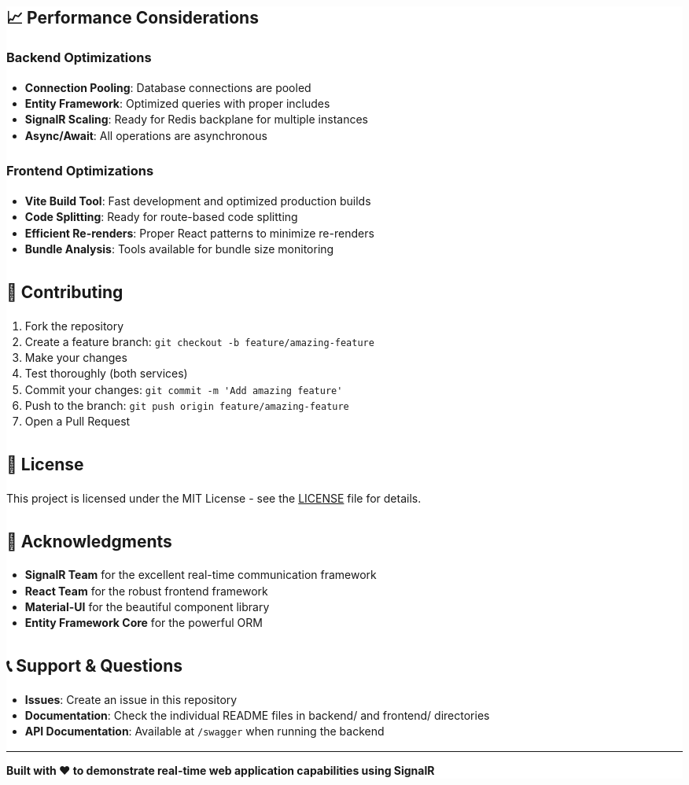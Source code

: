## 📈 Performance Considerations

### Backend Optimizations

- **Connection Pooling**: Database connections are pooled
- **Entity Framework**: Optimized queries with proper includes
- **SignalR Scaling**: Ready for Redis backplane for multiple instances
- **Async/Await**: All operations are asynchronous

### Frontend Optimizations

- **Vite Build Tool**: Fast development and optimized production builds
- **Code Splitting**: Ready for route-based code splitting
- **Efficient Re-renders**: Proper React patterns to minimize re-renders
- **Bundle Analysis**: Tools available for bundle size monitoring

## 🤝 Contributing

1. Fork the repository
2. Create a feature branch: `git checkout -b feature/amazing-feature`
3. Make your changes
4. Test thoroughly (both services)
5. Commit your changes: `git commit -m 'Add amazing feature'`
6. Push to the branch: `git push origin feature/amazing-feature`
7. Open a Pull Request

## 📄 License

This project is licensed under the MIT License - see the [LICENSE](LICENSE) file for details.

## 🙏 Acknowledgments

- **SignalR Team** for the excellent real-time communication framework
- **React Team** for the robust frontend framework
- **Material-UI** for the beautiful component library
- **Entity Framework Core** for the powerful ORM

## 📞 Support & Questions

- **Issues**: Create an issue in this repository
- **Documentation**: Check the individual README files in backend/ and frontend/ directories
- **API Documentation**: Available at `/swagger` when running the backend

---

**Built with ❤️ to demonstrate real-time web application capabilities using SignalR**
